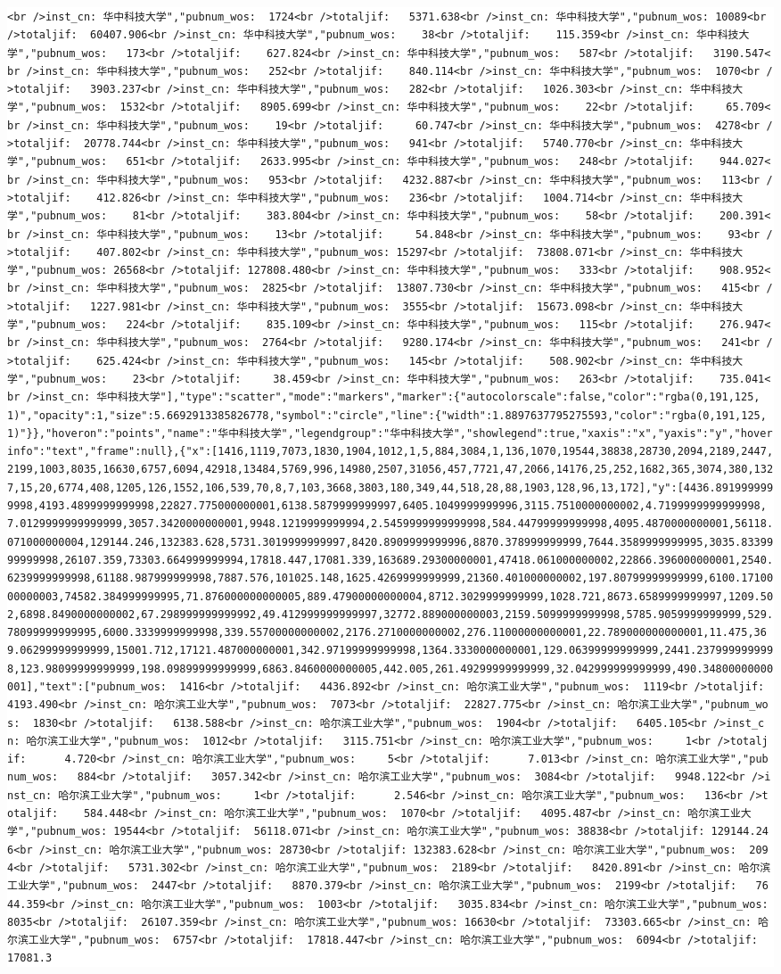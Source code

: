 ```{=html}
<br />inst_cn: 华中科技大学","pubnum_wos:  1724<br />totaljif:   5371.638<br />inst_cn: 华中科技大学","pubnum_wos: 10089<br />totaljif:  60407.906<br />inst_cn: 华中科技大学","pubnum_wos:    38<br />totaljif:    115.359<br />inst_cn: 华中科技大学","pubnum_wos:   173<br />totaljif:    627.824<br />inst_cn: 华中科技大学","pubnum_wos:   587<br />totaljif:   3190.547<br />inst_cn: 华中科技大学","pubnum_wos:   252<br />totaljif:    840.114<br />inst_cn: 华中科技大学","pubnum_wos:  1070<br />totaljif:   3903.237<br />inst_cn: 华中科技大学","pubnum_wos:   282<br />totaljif:   1026.303<br />inst_cn: 华中科技大学","pubnum_wos:  1532<br />totaljif:   8905.699<br />inst_cn: 华中科技大学","pubnum_wos:    22<br />totaljif:     65.709<br />inst_cn: 华中科技大学","pubnum_wos:    19<br />totaljif:     60.747<br />inst_cn: 华中科技大学","pubnum_wos:  4278<br />totaljif:  20778.744<br />inst_cn: 华中科技大学","pubnum_wos:   941<br />totaljif:   5740.770<br />inst_cn: 华中科技大学","pubnum_wos:   651<br />totaljif:   2633.995<br />inst_cn: 华中科技大学","pubnum_wos:   248<br />totaljif:    944.027<br />inst_cn: 华中科技大学","pubnum_wos:   953<br />totaljif:   4232.887<br />inst_cn: 华中科技大学","pubnum_wos:   113<br />totaljif:    412.826<br />inst_cn: 华中科技大学","pubnum_wos:   236<br />totaljif:   1004.714<br />inst_cn: 华中科技大学","pubnum_wos:    81<br />totaljif:    383.804<br />inst_cn: 华中科技大学","pubnum_wos:    58<br />totaljif:    200.391<br />inst_cn: 华中科技大学","pubnum_wos:    13<br />totaljif:     54.848<br />inst_cn: 华中科技大学","pubnum_wos:    93<br />totaljif:    407.802<br />inst_cn: 华中科技大学","pubnum_wos: 15297<br />totaljif:  73808.071<br />inst_cn: 华中科技大学","pubnum_wos: 26568<br />totaljif: 127808.480<br />inst_cn: 华中科技大学","pubnum_wos:   333<br />totaljif:    908.952<br />inst_cn: 华中科技大学","pubnum_wos:  2825<br />totaljif:  13807.730<br />inst_cn: 华中科技大学","pubnum_wos:   415<br />totaljif:   1227.981<br />inst_cn: 华中科技大学","pubnum_wos:  3555<br />totaljif:  15673.098<br />inst_cn: 华中科技大学","pubnum_wos:   224<br />totaljif:    835.109<br />inst_cn: 华中科技大学","pubnum_wos:   115<br />totaljif:    276.947<br />inst_cn: 华中科技大学","pubnum_wos:  2764<br />totaljif:   9280.174<br />inst_cn: 华中科技大学","pubnum_wos:   241<br />totaljif:    625.424<br />inst_cn: 华中科技大学","pubnum_wos:   145<br />totaljif:    508.902<br />inst_cn: 华中科技大学","pubnum_wos:    23<br />totaljif:     38.459<br />inst_cn: 华中科技大学","pubnum_wos:   263<br />totaljif:    735.041<br />inst_cn: 华中科技大学"],"type":"scatter","mode":"markers","marker":{"autocolorscale":false,"color":"rgba(0,191,125,1)","opacity":1,"size":5.6692913385826778,"symbol":"circle","line":{"width":1.8897637795275593,"color":"rgba(0,191,125,1)"}},"hoveron":"points","name":"华中科技大学","legendgroup":"华中科技大学","showlegend":true,"xaxis":"x","yaxis":"y","hoverinfo":"text","frame":null},{"x":[1416,1119,7073,1830,1904,1012,1,5,884,3084,1,136,1070,19544,38838,28730,2094,2189,2447,2199,1003,8035,16630,6757,6094,42918,13484,5769,996,14980,2507,31056,457,7721,47,2066,14176,25,252,1682,365,3074,380,1327,15,20,6774,408,1205,126,1552,106,539,70,8,7,103,3668,3803,180,349,44,518,28,88,1903,128,96,13,172],"y":[4436.8919999999998,4193.4899999999998,22827.775000000001,6138.5879999999997,6405.1049999999996,3115.7510000000002,4.7199999999999998,7.0129999999999999,3057.3420000000001,9948.1219999999994,2.5459999999999998,584.44799999999998,4095.4870000000001,56118.071000000004,129144.246,132383.628,5731.3019999999997,8420.8909999999996,8870.378999999999,7644.3589999999995,3035.8339999999998,26107.359,73303.664999999994,17818.447,17081.339,163689.29300000001,47418.061000000002,22866.396000000001,2540.6239999999998,61188.987999999998,7887.576,101025.148,1625.4269999999999,21360.401000000002,197.80799999999999,6100.1710000000003,74582.384999999995,71.876000000000005,889.47900000000004,8712.3029999999999,1028.721,8673.6589999999997,1209.502,6898.8490000000002,67.298999999999992,49.412999999999997,32772.889000000003,2159.5099999999998,5785.9059999999999,529.78099999999995,6000.3339999999998,339.55700000000002,2176.2710000000002,276.11000000000001,22.789000000000001,11.475,369.06299999999999,15001.712,17121.487000000001,342.97199999999998,1364.3330000000001,129.06399999999999,2441.2379999999998,123.98099999999999,198.09899999999999,6863.8460000000005,442.005,261.49299999999999,32.042999999999999,490.34800000000001],"text":["pubnum_wos:  1416<br />totaljif:   4436.892<br />inst_cn: 哈尔滨工业大学","pubnum_wos:  1119<br />totaljif:   4193.490<br />inst_cn: 哈尔滨工业大学","pubnum_wos:  7073<br />totaljif:  22827.775<br />inst_cn: 哈尔滨工业大学","pubnum_wos:  1830<br />totaljif:   6138.588<br />inst_cn: 哈尔滨工业大学","pubnum_wos:  1904<br />totaljif:   6405.105<br />inst_cn: 哈尔滨工业大学","pubnum_wos:  1012<br />totaljif:   3115.751<br />inst_cn: 哈尔滨工业大学","pubnum_wos:     1<br />totaljif:      4.720<br />inst_cn: 哈尔滨工业大学","pubnum_wos:     5<br />totaljif:      7.013<br />inst_cn: 哈尔滨工业大学","pubnum_wos:   884<br />totaljif:   3057.342<br />inst_cn: 哈尔滨工业大学","pubnum_wos:  3084<br />totaljif:   9948.122<br />inst_cn: 哈尔滨工业大学","pubnum_wos:     1<br />totaljif:      2.546<br />inst_cn: 哈尔滨工业大学","pubnum_wos:   136<br />totaljif:    584.448<br />inst_cn: 哈尔滨工业大学","pubnum_wos:  1070<br />totaljif:   4095.487<br />inst_cn: 哈尔滨工业大学","pubnum_wos: 19544<br />totaljif:  56118.071<br />inst_cn: 哈尔滨工业大学","pubnum_wos: 38838<br />totaljif: 129144.246<br />inst_cn: 哈尔滨工业大学","pubnum_wos: 28730<br />totaljif: 132383.628<br />inst_cn: 哈尔滨工业大学","pubnum_wos:  2094<br />totaljif:   5731.302<br />inst_cn: 哈尔滨工业大学","pubnum_wos:  2189<br />totaljif:   8420.891<br />inst_cn: 哈尔滨工业大学","pubnum_wos:  2447<br />totaljif:   8870.379<br />inst_cn: 哈尔滨工业大学","pubnum_wos:  2199<br />totaljif:   7644.359<br />inst_cn: 哈尔滨工业大学","pubnum_wos:  1003<br />totaljif:   3035.834<br />inst_cn: 哈尔滨工业大学","pubnum_wos:  8035<br />totaljif:  26107.359<br />inst_cn: 哈尔滨工业大学","pubnum_wos: 16630<br />totaljif:  73303.665<br />inst_cn: 哈尔滨工业大学","pubnum_wos:  6757<br />totaljif:  17818.447<br />inst_cn: 哈尔滨工业大学","pubnum_wos:  6094<br />totaljif:  17081.3
```